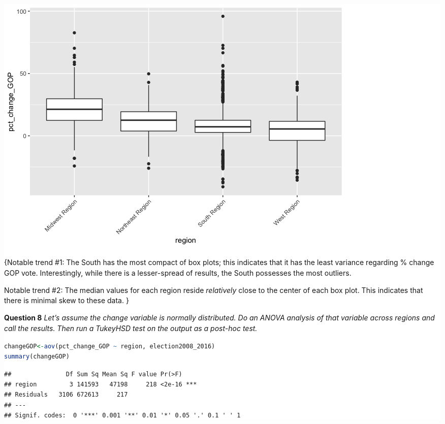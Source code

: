 ![](Lab-5_correlation-anova_files/figure-gfm/unnamed-chunk-7-2.png)

{Notable trend \#1: The South has the most compact of box plots; this
indicates that it has the least variance regarding % change GOP vote.
Interestingly, while there is a lesser-spread of results, the South
possesses the most outliers.

Notable trend \#2: The median values for each region reside *relatively*
close to the center of each box plot. This indicates that there is
minimal skew to these data. }

**Question 8** *Let’s assume the change variable is normally
distributed. Do an ANOVA analysis of that variable across regions and
call the results. Then run a TukeyHSD test on the output as a post-hoc
test.*

``` r
changeGOP<-aov(pct_change_GOP ~ region, election2008_2016)
summary(changeGOP)
```

    ##               Df Sum Sq Mean Sq F value Pr(>F)    
    ## region         3 141593   47198     218 <2e-16 ***
    ## Residuals   3106 672613     217                   
    ## ---
    ## Signif. codes:  0 '***' 0.001 '**' 0.01 '*' 0.05 '.' 0.1 ' ' 1
